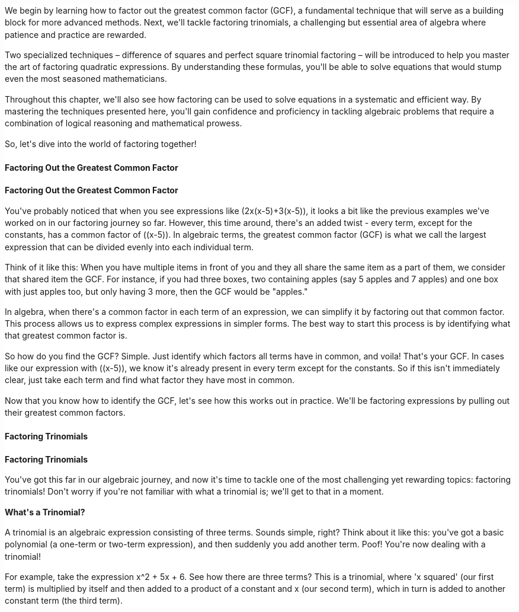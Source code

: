 We begin by learning how to factor out the greatest common factor (GCF), a fundamental technique that will serve as a building block for more advanced methods. Next, we'll tackle factoring trinomials, a challenging but essential area of algebra where patience and practice are rewarded.

Two specialized techniques – difference of squares and perfect square trinomial factoring – will be introduced to help you master the art of factoring quadratic expressions. By understanding these formulas, you'll be able to solve equations that would stump even the most seasoned mathematicians.

Throughout this chapter, we'll also see how factoring can be used to solve equations in a systematic and efficient way. By mastering the techniques presented here, you'll gain confidence and proficiency in tackling algebraic problems that require a combination of logical reasoning and mathematical prowess.

So, let's dive into the world of factoring together!

#### Factoring Out the Greatest Common Factor
**Factoring Out the Greatest Common Factor**

You've probably noticed that when you see expressions like \(2x(x-5)+3(x-5)\), it looks a bit like the previous examples we've worked on in our factoring journey so far. However, this time around, there's an added twist - every term, except for the constants, has a common factor of \((x-5)\). In algebraic terms, the greatest common factor (GCF) is what we call the largest expression that can be divided evenly into each individual term.

Think of it like this: When you have multiple items in front of you and they all share the same item as a part of them, we consider that shared item the GCF. For instance, if you had three boxes, two containing apples (say 5 apples and 7 apples) and one box with just apples too, but only having 3 more, then the GCF would be "apples."

In algebra, when there's a common factor in each term of an expression, we can simplify it by factoring out that common factor. This process allows us to express complex expressions in simpler forms. The best way to start this process is by identifying what that greatest common factor is.

So how do you find the GCF? Simple. Just identify which factors all terms have in common, and voila! That's your GCF. In cases like our expression with \((x-5)\), we know it's already present in every term except for the constants. So if this isn't immediately clear, just take each term and find what factor they have most in common.

Now that you know how to identify the GCF, let's see how this works out in practice. We'll be factoring expressions by pulling out their greatest common factors.

#### Factoring Trinomials
**Factoring Trinomials**

You've got this far in our algebraic journey, and now it's time to tackle one of the most challenging yet rewarding topics: factoring trinomials! Don't worry if you're not familiar with what a trinomial is; we'll get to that in a moment.

**What's a Trinomial?**

A trinomial is an algebraic expression consisting of three terms. Sounds simple, right? Think about it like this: you've got a basic polynomial (a one-term or two-term expression), and then suddenly you add another term. Poof! You're now dealing with a trinomial!

For example, take the expression x^2 + 5x + 6. See how there are three terms? This is a trinomial, where 'x squared' (our first term) is multiplied by itself and then added to a product of a constant and x (our second term), which in turn is added to another constant term (the third term).
